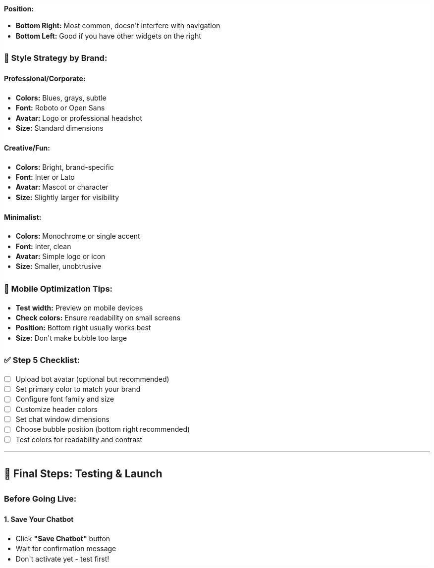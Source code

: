 **Position:**
- **Bottom Right:** Most common, doesn't interfere with navigation
- **Bottom Left:** Good if you have other widgets on the right

### **🎨 Style Strategy by Brand:**

#### **Professional/Corporate:**
- **Colors:** Blues, grays, subtle
- **Font:** Roboto or Open Sans
- **Avatar:** Logo or professional headshot
- **Size:** Standard dimensions

#### **Creative/Fun:**
- **Colors:** Bright, brand-specific
- **Font:** Inter or Lato
- **Avatar:** Mascot or character
- **Size:** Slightly larger for visibility

#### **Minimalist:**
- **Colors:** Monochrome or single accent
- **Font:** Inter, clean
- **Avatar:** Simple logo or icon
- **Size:** Smaller, unobtrusive

### **📱 Mobile Optimization Tips:**
- **Test width:** Preview on mobile devices
- **Check colors:** Ensure readability on small screens
- **Position:** Bottom right usually works best
- **Size:** Don't make bubble too large

### **✅ Step 5 Checklist:**
- [ ] Upload bot avatar (optional but recommended)
- [ ] Set primary color to match your brand
- [ ] Configure font family and size
- [ ] Customize header colors
- [ ] Set chat window dimensions
- [ ] Choose bubble position (bottom right recommended)
- [ ] Test colors for readability and contrast

---

## 🎉 Final Steps: Testing & Launch

### **Before Going Live:**

#### **1. Save Your Chatbot**
- Click **"Save Chatbot"** button
- Wait for confirmation message
- Don't activate yet - test first!
